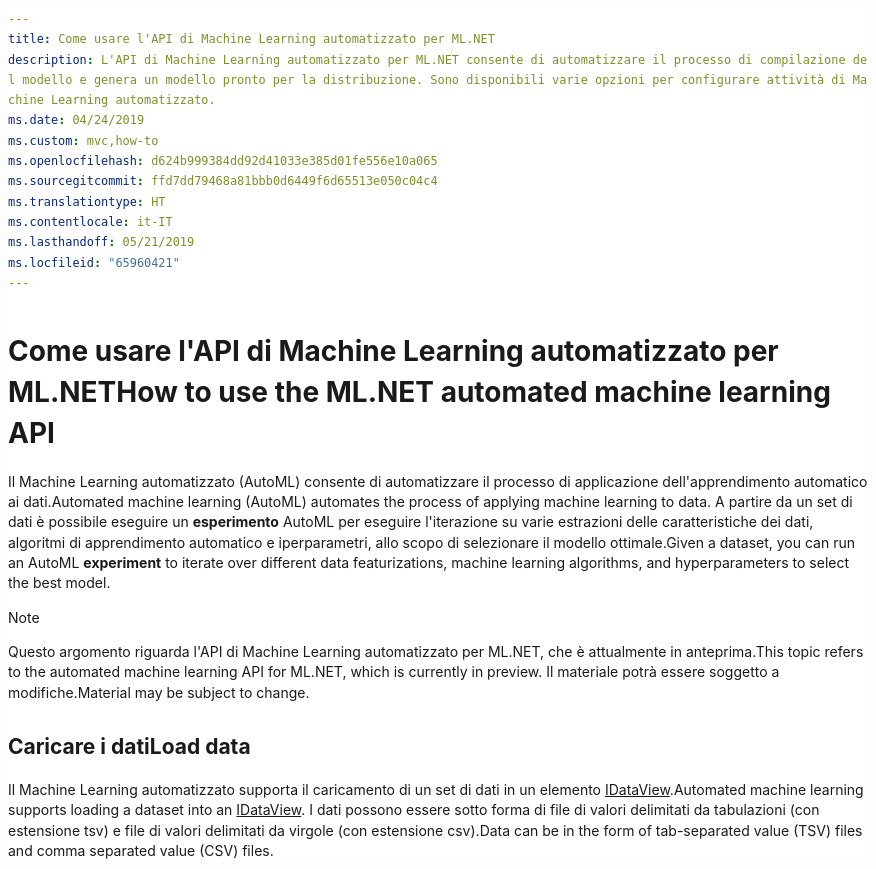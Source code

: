 ```yaml
---
title: Come usare l'API di Machine Learning automatizzato per ML.NET
description: L'API di Machine Learning automatizzato per ML.NET consente di automatizzare il processo di compilazione del modello e genera un modello pronto per la distribuzione. Sono disponibili varie opzioni per configurare attività di Machine Learning automatizzato.
ms.date: 04/24/2019
ms.custom: mvc,how-to
ms.openlocfilehash: d624b999384dd92d41033e385d01fe556e10a065
ms.sourcegitcommit: ffd7dd79468a81bbb0d6449f6d65513e050c04c4
ms.translationtype: HT
ms.contentlocale: it-IT
ms.lasthandoff: 05/21/2019
ms.locfileid: "65960421"
---
```

# <a name="how-to-use-the-mlnet-automated-machine-learning-api"></a><span data-ttu-id="136a6-104">Come usare l'API di Machine Learning automatizzato per ML.NET</span><span class="sxs-lookup"><span data-stu-id="136a6-104">How to use the ML.NET automated machine learning API</span></span>

<span data-ttu-id="136a6-105">Il Machine Learning automatizzato (AutoML) consente di automatizzare il processo di applicazione dell'apprendimento automatico ai dati.</span><span class="sxs-lookup"><span data-stu-id="136a6-105">Automated machine learning (AutoML) automates the process of applying machine learning to data.</span></span> <span data-ttu-id="136a6-106">A partire da un set di dati è possibile eseguire un **esperimento** AutoML per eseguire l'iterazione su varie estrazioni delle caratteristiche dei dati, algoritmi di apprendimento automatico e iperparametri, allo scopo di selezionare il modello ottimale.</span><span class="sxs-lookup"><span data-stu-id="136a6-106">Given a dataset, you can run an AutoML **experiment** to iterate over different data featurizations, machine learning algorithms, and hyperparameters to select the best model.</span></span>

> [!NOTE]
> <span data-ttu-id="136a6-107">Questo argomento riguarda l'API di Machine Learning automatizzato per ML.NET, che è attualmente in anteprima.</span><span class="sxs-lookup"><span data-stu-id="136a6-107">This topic refers to the automated machine learning API for ML.NET, which is currently in preview.</span></span> <span data-ttu-id="136a6-108">Il materiale potrà essere soggetto a modifiche.</span><span class="sxs-lookup"><span data-stu-id="136a6-108">Material may be subject to change.</span></span>

## <a name="load-data"></a><span data-ttu-id="136a6-109">Caricare i dati</span><span class="sxs-lookup"><span data-stu-id="136a6-109">Load data</span></span>

<span data-ttu-id="136a6-110">Il Machine Learning automatizzato supporta il caricamento di un set di dati in un elemento [IDataView](xref:Microsoft.ML.IDataView).</span><span class="sxs-lookup"><span data-stu-id="136a6-110">Automated machine learning supports loading a dataset into an [IDataView](xref:Microsoft.ML.IDataView).</span></span> <span data-ttu-id="136a6-111">I dati possono essere sotto forma di file di valori delimitati da tabulazioni (con estensione tsv) e file di valori delimitati da virgole (con estensione csv).</span><span class="sxs-lookup"><span data-stu-id="136a6-111">Data can be in the form of tab-separated value (TSV) files and comma separated value (CSV) files.</span></span>
